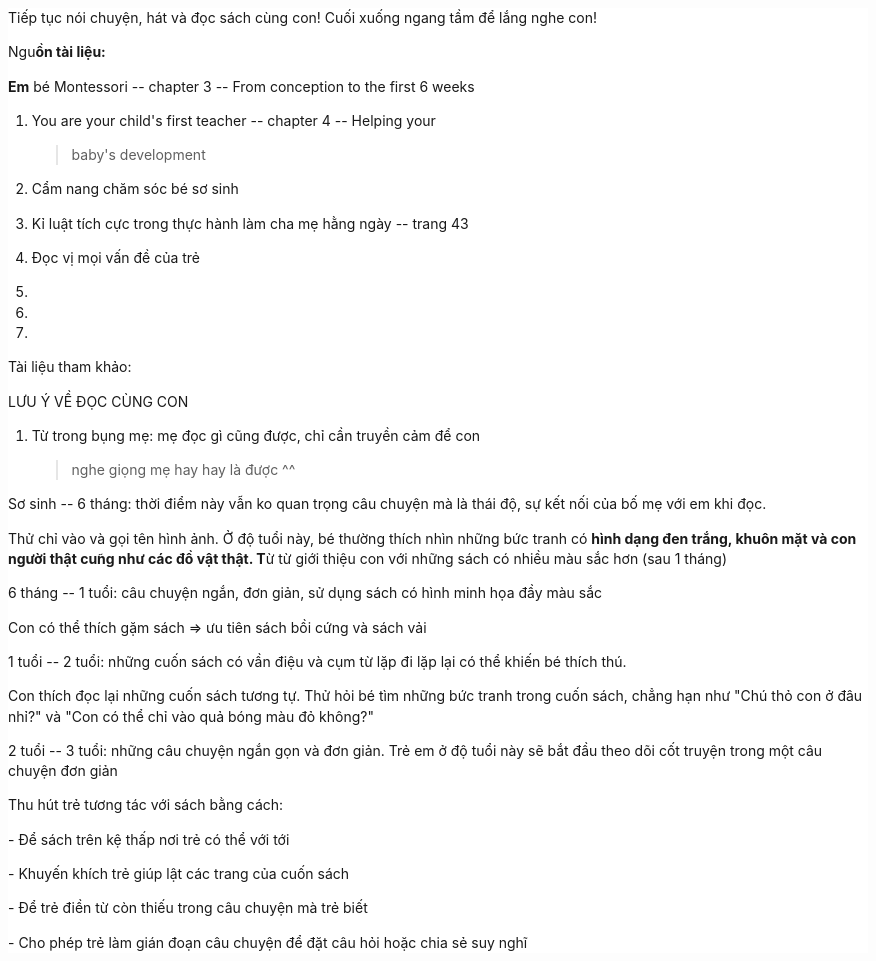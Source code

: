 Tiếp tục nói chuyện, hát và đọc sách cùng con! Cuối xuống ngang tầm để
lắng nghe con!

Ngu**ồn tài liệu:**

**Em** bé Montessori -- chapter 3 -- From conception to the first 6
weeks

1.  You are your child's first teacher -- chapter 4 -- Helping your
    > baby's development

2.  Cẩm nang chăm sóc bé sơ sinh

3.  Kỉ luật tích cực trong thực hành làm cha mẹ hằng ngày -- trang 43

4.  Đọc vị mọi vấn đề của trẻ

5.  

6.  

7.  

Tài liệu tham khảo:

LƯU Ý VỀ ĐỌC CÙNG CON

1.  Từ trong bụng mẹ: mẹ đọc gì cũng được, chỉ cần truyền cảm để con
    > nghe giọng mẹ hay hay là được \^\^

Sơ sinh -- 6 tháng: thời điểm này vẫn ko quan trọng câu chuyện mà là
thái độ, sự kết nối của bố mẹ với em khi đọc.

Thử chỉ vào và gọi tên hình ảnh. Ở độ tuổi này, bé thường thích nhìn
những bức tranh có **hình dạng đen trắng, khuôn mặt và con người thật
cu**̃**ng như các đồ vật thật. T**ừ từ giới thiệu con với những sách có
nhiều màu sắc hơn (sau 1 tháng)

6 tháng -- 1 tuổi: câu chuyện ngắn, đơn giản, sử dụng sách có hình minh
họa đầy màu sắc

Con có thể thích gặm sách =\> ưu tiên sách bồi cứng và sách vải

1 tuổi -- 2 tuổi: những cuốn sách có vần điệu và cụm từ lặp đi lặp lại
có thể khiến bé thích thú.

Con thích đọc lại những cuốn sách tương tự. Thử hỏi bé tìm những bức
tranh trong cuốn sách, chẳng hạn như "Chú thỏ con ở đâu nhỉ?" và "Con có
thể chỉ vào quả bóng màu đỏ không?"

2 tuổi -- 3 tuổi: những câu chuyện ngắn gọn và đơn giản. Trẻ em ở độ
tuổi này sẽ bắt đầu theo dõi cốt truyện trong một câu chuyện đơn giản

Thu hút trẻ tương tác với sách bằng cách:

\- Để sách trên kệ thấp nơi trẻ có thể với tới

\- Khuyến khích trẻ giúp lật các trang của cuốn sách

\- Để trẻ điền từ còn thiếu trong câu chuyện mà trẻ biết

\- Cho phép trẻ làm gián đoạn câu chuyện để đặt câu hỏi hoặc chia sẻ suy
nghĩ
